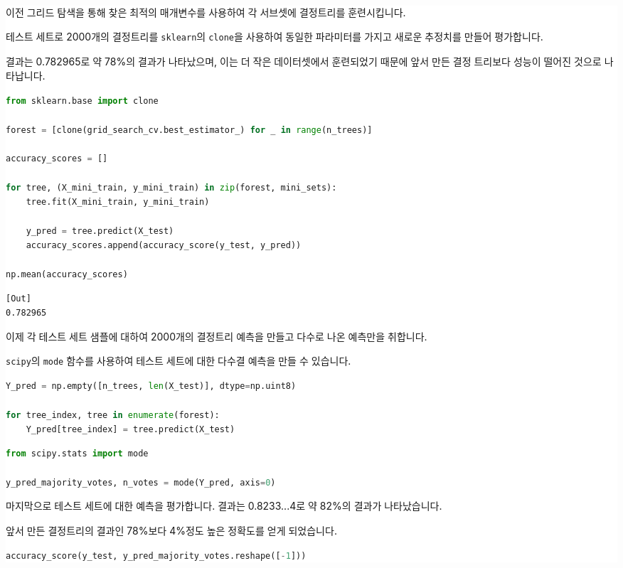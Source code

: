 이전 그리드 탐색을 통해 찾은 최적의 매개변수를 사용하여 각 서브셋에 결정트리를 훈련시킵니다.

테스트 세트로 2000개의 결정트리를 `sklearn`의 `clone`을 사용하여 동일한 파라미터를 가지고 새로운 추정치를 만들어 평가합니다.

결과는 0.782965로 약 78%의 결과가 나타났으며, 이는 더 작은 데이터셋에서 훈련되었기 때문에 앞서 만든 결정 트리보다 성능이 떨어진 것으로 나타납니다.



```python
from sklearn.base import clone

forest = [clone(grid_search_cv.best_estimator_) for _ in range(n_trees)]

accuracy_scores = []

for tree, (X_mini_train, y_mini_train) in zip(forest, mini_sets):
    tree.fit(X_mini_train, y_mini_train)
    
    y_pred = tree.predict(X_test)
    accuracy_scores.append(accuracy_score(y_test, y_pred))

np.mean(accuracy_scores)
```




    [Out]
    0.782965



이제 각 테스트 세트 샘플에 대하여 2000개의 결정트리 예측을 만들고 다수로 나온 예측만을 취합니다.

`scipy`의 `mode` 함수를 사용하여 테스트 세트에 대한 다수결 예측을 만들 수 있습니다.


```python
Y_pred = np.empty([n_trees, len(X_test)], dtype=np.uint8)

for tree_index, tree in enumerate(forest):
    Y_pred[tree_index] = tree.predict(X_test)
```


```python
from scipy.stats import mode

y_pred_majority_votes, n_votes = mode(Y_pred, axis=0)
```



마지막으로 테스트 세트에 대한 예측을 평가합니다.
결과는 0.8233...4로 약 82%의 결과가 나타났습니다.

앞서 만든 결정트리의 결과인 78%보다 4%정도 높은 정확도를 얻게 되었습니다.


```python
accuracy_score(y_test, y_pred_majority_votes.reshape([-1]))
```
